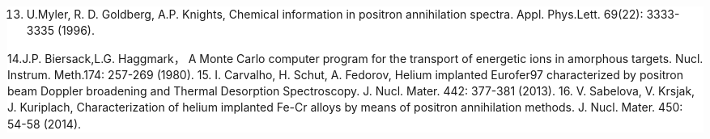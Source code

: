 13. U.Myler, R. D. Goldberg, A.P. Knights, Chemical information in positron annihilation spectra. Appl. Phys.Lett. 69(22): 3333-3335 (1996).

14.J.P. Biersack,L.G. Haggmark， A Monte Carlo computer program for the transport of energetic ions in amorphous targets. Nucl. Instrum. Meth.174: 257-269 (1980). 15. I. Carvalho, H. Schut, A. Fedorov, Helium implanted Eurofer97 characterized by positron beam Doppler broadening and Thermal Desorption Spectroscopy. J. Nucl. Mater. 442: 377-381 (2013). 16. V. Sabelova, V. Krsjak, J. Kuriplach, Characterization of helium implanted Fe-Cr alloys by means of positron annihilation methods. J. Nucl. Mater. 450: 54-58 (2014).